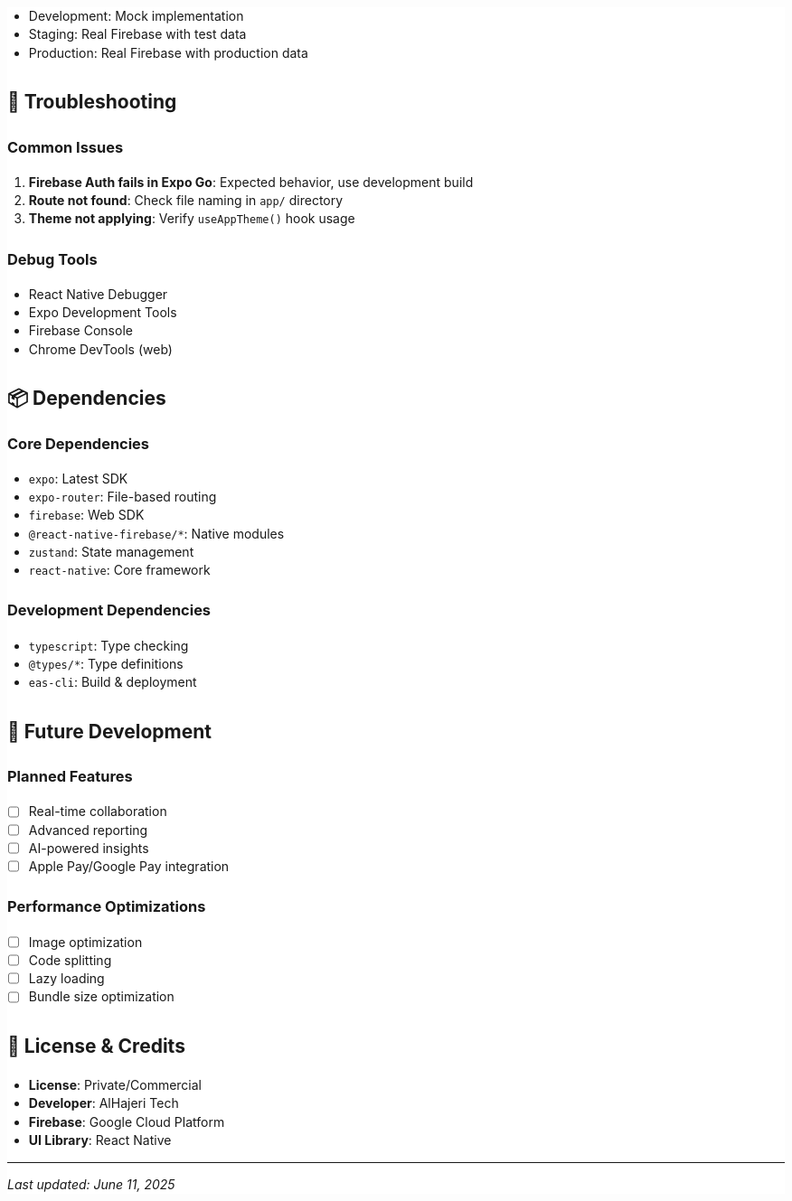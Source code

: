 - Development: Mock implementation
- Staging: Real Firebase with test data
- Production: Real Firebase with production data

## 🔧 Troubleshooting

### **Common Issues**

1. **Firebase Auth fails in Expo Go**: Expected behavior, use development build
2. **Route not found**: Check file naming in `app/` directory
3. **Theme not applying**: Verify `useAppTheme()` hook usage

### **Debug Tools**

- React Native Debugger
- Expo Development Tools
- Firebase Console
- Chrome DevTools (web)

## 📦 Dependencies

### **Core Dependencies**

- `expo`: Latest SDK
- `expo-router`: File-based routing
- `firebase`: Web SDK
- `@react-native-firebase/*`: Native modules
- `zustand`: State management
- `react-native`: Core framework

### **Development Dependencies**

- `typescript`: Type checking
- `@types/*`: Type definitions
- `eas-cli`: Build & deployment

## 🎯 Future Development

### **Planned Features**

- [ ] Real-time collaboration
- [ ] Advanced reporting
- [ ] AI-powered insights
- [ ] Apple Pay/Google Pay integration

### **Performance Optimizations**

- [ ] Image optimization
- [ ] Code splitting
- [ ] Lazy loading
- [ ] Bundle size optimization

## 📄 License & Credits

- **License**: Private/Commercial
- **Developer**: AlHajeri Tech
- **Firebase**: Google Cloud Platform
- **UI Library**: React Native

---

_Last updated: June 11, 2025_
